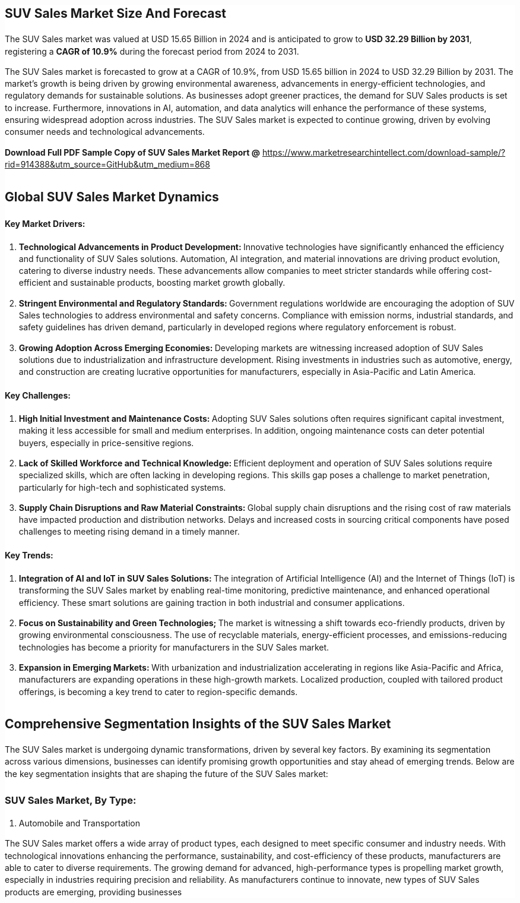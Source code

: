 <h2>SUV Sales Market Size And Forecast</h2><p>The SUV Sales market was valued at USD 15.65 Billion in 2024 and is anticipated to grow to <strong>USD 32.29 Billion by 2031</strong>, registering a <strong>CAGR of 10.9%</strong> during the forecast period from 2024 to 2031.</p><p>The SUV Sales market is forecasted to grow at a CAGR of 10.9%, from USD 15.65 billion in 2024 to USD 32.29 Billion by 2031. The market’s growth is being driven by growing environmental awareness, advancements in energy-efficient technologies, and regulatory demands for sustainable solutions. As businesses adopt greener practices, the demand for SUV Sales products is set to increase. Furthermore, innovations in AI, automation, and data analytics will enhance the performance of these systems, ensuring widespread adoption across industries. The SUV Sales market is expected to continue growing, driven by evolving consumer needs and technological advancements.</p><p><strong>Download Full PDF Sample Copy of SUV Sales Market Report @</strong>&nbsp;<a href="https://www.marketresearchintellect.com/download-sample/?rid=914388&amp;utm_source=GitHub&amp;utm_medium=868">https://www.marketresearchintellect.com/download-sample/?rid=914388&amp;utm_source=GitHub&amp;utm_medium=868</a></p><h2>Global SUV Sales Market Dynamics</h2><h4><strong>Key Market Drivers:</strong></h4><ol><li><p><strong>Technological Advancements in Product Development:&nbsp;</strong>Innovative technologies have significantly enhanced the efficiency and functionality of SUV Sales solutions. Automation, AI integration, and material innovations are driving product evolution, catering to diverse industry needs. These advancements allow companies to meet stricter standards while offering cost-efficient and sustainable products, boosting market growth globally.</p></li><li><p><strong>Stringent Environmental and Regulatory Standards:&nbsp;</strong>Government regulations worldwide are encouraging the adoption of SUV Sales technologies to address environmental and safety concerns. Compliance with emission norms, industrial standards, and safety guidelines has driven demand, particularly in developed regions where regulatory enforcement is robust.</p></li><li><p><strong>Growing Adoption Across Emerging Economies:&nbsp;</strong>Developing markets are witnessing increased adoption of SUV Sales solutions due to industrialization and infrastructure development. Rising investments in industries such as automotive, energy, and construction are creating lucrative opportunities for manufacturers, especially in Asia-Pacific and Latin America.</p></li></ol><h4><strong>Key Challenges:</strong></h4><ol><li><p><strong>High Initial Investment and Maintenance Costs:&nbsp;</strong>Adopting SUV Sales solutions often requires significant capital investment, making it less accessible for small and medium enterprises. In addition, ongoing maintenance costs can deter potential buyers, especially in price-sensitive regions.</p></li><li><p><strong>Lack of Skilled Workforce and Technical Knowledge:&nbsp;</strong>Efficient deployment and operation of SUV Sales solutions require specialized skills, which are often lacking in developing regions. This skills gap poses a challenge to market penetration, particularly for high-tech and sophisticated systems.</p></li><li><p><strong>Supply Chain Disruptions and Raw Material Constraints:&nbsp;</strong>Global supply chain disruptions and the rising cost of raw materials have impacted production and distribution networks. Delays and increased costs in sourcing critical components have posed challenges to meeting rising demand in a timely manner.</p></li></ol><h4><strong>Key Trends:</strong></h4><ol><li><p><strong>Integration of AI and IoT in SUV Sales Solutions:&nbsp;</strong>The integration of Artificial Intelligence (AI) and the Internet of Things (IoT) is transforming the SUV Sales market by enabling real-time monitoring, predictive maintenance, and enhanced operational efficiency. These smart solutions are gaining traction in both industrial and consumer applications.</p></li><li><p><strong>Focus on Sustainability and Green Technologies;&nbsp;</strong>The market is witnessing a shift towards eco-friendly products, driven by growing environmental consciousness. The use of recyclable materials, energy-efficient processes, and emissions-reducing technologies has become a priority for manufacturers in the SUV Sales market.</p></li><li><p><strong>Expansion in Emerging Markets:&nbsp;</strong>With urbanization and industrialization accelerating in regions like Asia-Pacific and Africa, manufacturers are expanding operations in these high-growth markets. Localized production, coupled with tailored product offerings, is becoming a key trend to cater to region-specific demands.</p></li></ol><div class="article-main__content" data-test-id="publishing-text-block"><h2>Comprehensive Segmentation Insights of the SUV Sales Market</h2><p>The SUV Sales market is undergoing dynamic transformations, driven by several key factors. By examining its segmentation across various dimensions, businesses can identify promising growth opportunities and stay ahead of emerging trends. Below are the key segmentation insights that are shaping the future of the SUV Sales market:</p><h3><strong>SUV Sales Market, By Type:<br /></strong></h3><ol><li>Automobile and Transportation</li></ol><p>The SUV Sales market offers a wide array of product types, each designed to meet specific consumer and industry needs. With technological innovations enhancing the performance, sustainability, and cost-efficiency of these products, manufacturers are able to cater to diverse requirements. The growing demand for advanced, high-performance types is propelling market growth, especially in industries requiring precision and reliability. As manufacturers continue to innovate, new types of SUV Sales products are emerging, providing businesses